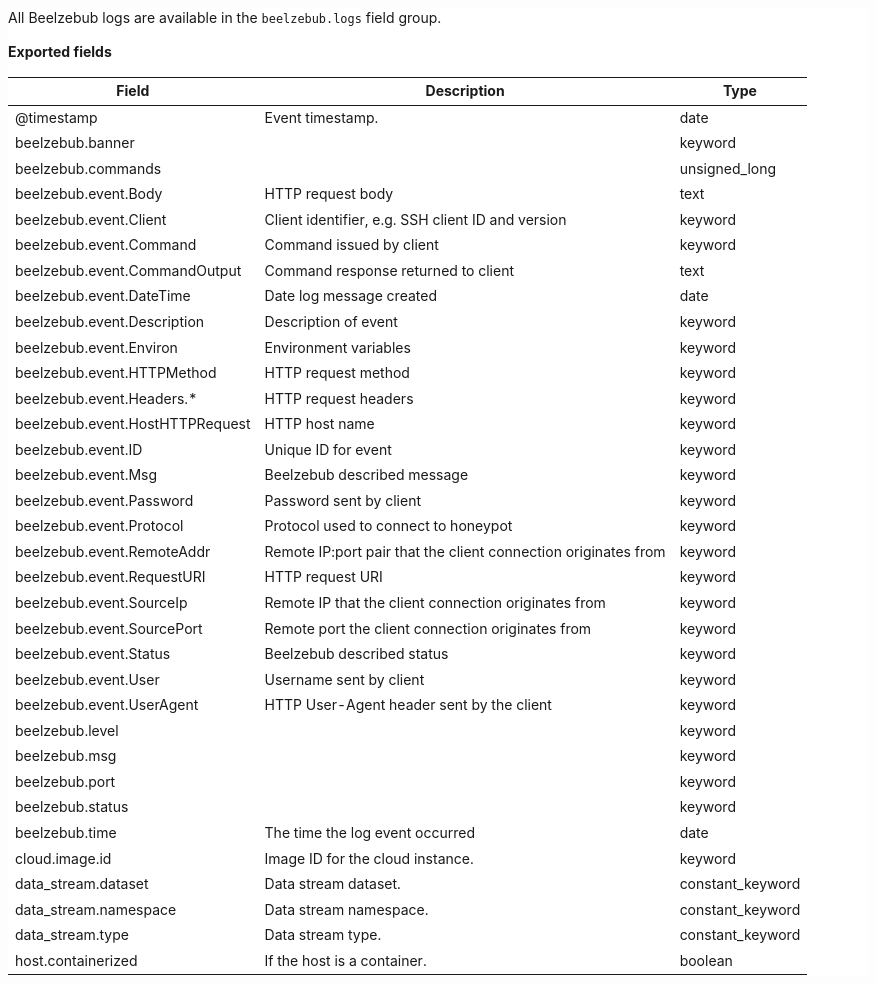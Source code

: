 All Beelzebub logs are available in the `beelzebub.logs` field group.

**Exported fields**

| Field | Description | Type |
|---|---|---|
| @timestamp | Event timestamp. | date |
| beelzebub.banner |  | keyword |
| beelzebub.commands |  | unsigned_long |
| beelzebub.event.Body | HTTP request body | text |
| beelzebub.event.Client | Client identifier, e.g. SSH client ID and version | keyword |
| beelzebub.event.Command | Command issued by client | keyword |
| beelzebub.event.CommandOutput | Command response returned to client | text |
| beelzebub.event.DateTime | Date log message created | date |
| beelzebub.event.Description | Description of event | keyword |
| beelzebub.event.Environ | Environment variables | keyword |
| beelzebub.event.HTTPMethod | HTTP request method | keyword |
| beelzebub.event.Headers.\* | HTTP request headers | keyword |
| beelzebub.event.HostHTTPRequest | HTTP host name | keyword |
| beelzebub.event.ID | Unique ID for event | keyword |
| beelzebub.event.Msg | Beelzebub described message | keyword |
| beelzebub.event.Password | Password sent by client | keyword |
| beelzebub.event.Protocol | Protocol used to connect to honeypot | keyword |
| beelzebub.event.RemoteAddr | Remote IP:port pair that the client connection originates from | keyword |
| beelzebub.event.RequestURI | HTTP request URI | keyword |
| beelzebub.event.SourceIp | Remote IP that the client connection originates from | keyword |
| beelzebub.event.SourcePort | Remote port the client connection originates from | keyword |
| beelzebub.event.Status | Beelzebub described status | keyword |
| beelzebub.event.User | Username sent by client | keyword |
| beelzebub.event.UserAgent | HTTP User-Agent header sent by the client | keyword |
| beelzebub.level |  | keyword |
| beelzebub.msg |  | keyword |
| beelzebub.port |  | keyword |
| beelzebub.status |  | keyword |
| beelzebub.time | The time the log event occurred | date |
| cloud.image.id | Image ID for the cloud instance. | keyword |
| data_stream.dataset | Data stream dataset. | constant_keyword |
| data_stream.namespace | Data stream namespace. | constant_keyword |
| data_stream.type | Data stream type. | constant_keyword |
| host.containerized | If the host is a container. | boolean |